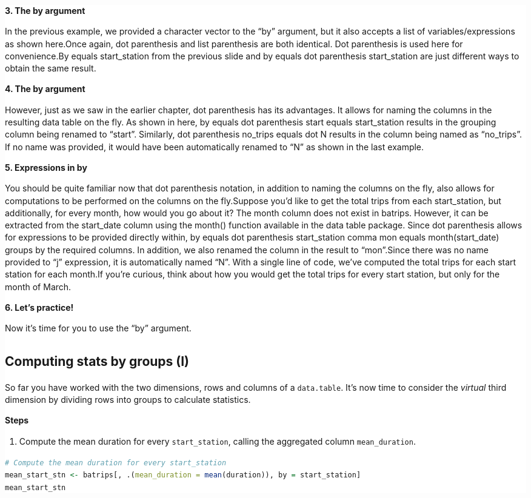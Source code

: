 **3. The by argument**

In the previous example, we provided a character vector to the “by”
argument, but it also accepts a list of variables/expressions as shown
here.Once again, dot parenthesis and list parenthesis are both
identical. Dot parenthesis is used here for convenience.By equals
start_station from the previous slide and by equals dot parenthesis
start_station are just different ways to obtain the same result.

**4. The by argument**

However, just as we saw in the earlier chapter, dot parenthesis has its
advantages. It allows for naming the columns in the resulting data table
on the fly. As shown in here, by equals dot parenthesis start equals
start_station results in the grouping column being renamed to “start”.
Similarly, dot parenthesis no_trips equals dot N results in the column
being named as “no_trips”. If no name was provided, it would have been
automatically renamed to “N” as shown in the last example.

**5. Expressions in by**

You should be quite familiar now that dot parenthesis notation, in
addition to naming the columns on the fly, also allows for computations
to be performed on the columns on the fly.Suppose you’d like to get the
total trips from each start_station, but additionally, for every month,
how would you go about it? The month column does not exist in batrips.
However, it can be extracted from the start_date column using the
month() function available in the data table package. Since dot
parenthesis allows for expressions to be provided directly within, by
equals dot parenthesis start_station comma mon equals month(start_date)
groups by the required columns. In addition, we also renamed the column
in the result to “mon”.Since there was no name provided to “j”
expression, it is automatically named “N”. With a single line of code,
we’ve computed the total trips for each start station for each month.If
you’re curious, think about how you would get the total trips for every
start station, but only for the month of March.

**6. Let’s practice!**

Now it’s time for you to use the “by” argument.

## Computing stats by groups (I)

So far you have worked with the two dimensions, rows and columns of a
`data.table`. It’s now time to consider the *virtual* third dimension by
dividing rows into groups to calculate statistics.

**Steps**

1.  Compute the mean duration for every `start_station`, calling the
    aggregated column `mean_duration`.

``` r
# Compute the mean duration for every start_station
mean_start_stn <- batrips[, .(mean_duration = mean(duration)), by = start_station]
mean_start_stn
```
